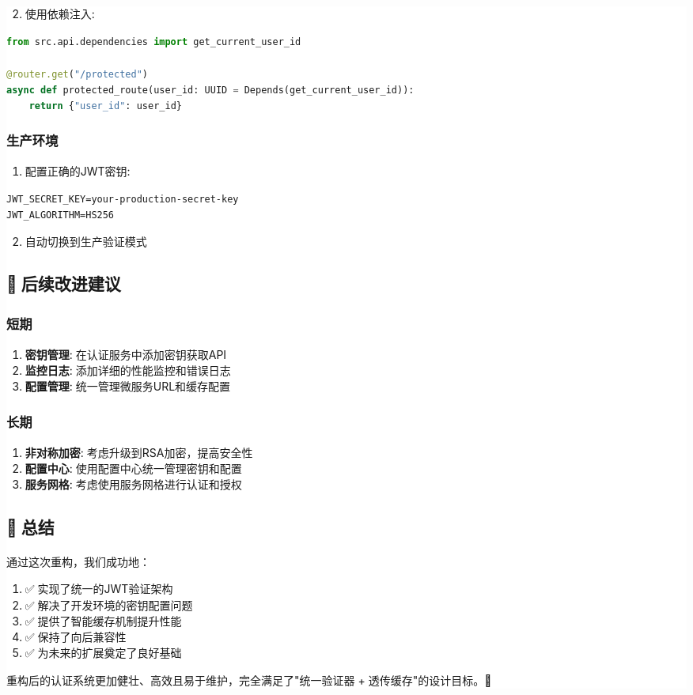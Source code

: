 2. 使用依赖注入:
```python
from src.api.dependencies import get_current_user_id

@router.get("/protected")
async def protected_route(user_id: UUID = Depends(get_current_user_id)):
    return {"user_id": user_id}
```

### 生产环境
1. 配置正确的JWT密钥:
```env
JWT_SECRET_KEY=your-production-secret-key
JWT_ALGORITHM=HS256
```

2. 自动切换到生产验证模式

## 🔮 后续改进建议

### 短期
1. **密钥管理**: 在认证服务中添加密钥获取API
2. **监控日志**: 添加详细的性能监控和错误日志
3. **配置管理**: 统一管理微服务URL和缓存配置

### 长期
1. **非对称加密**: 考虑升级到RSA加密，提高安全性
2. **配置中心**: 使用配置中心统一管理密钥和配置
3. **服务网格**: 考虑使用服务网格进行认证和授权

## 🎉 总结

通过这次重构，我们成功地：

1. ✅ 实现了统一的JWT验证架构
2. ✅ 解决了开发环境的密钥配置问题
3. ✅ 提供了智能缓存机制提升性能
4. ✅ 保持了向后兼容性
5. ✅ 为未来的扩展奠定了良好基础

重构后的认证系统更加健壮、高效且易于维护，完全满足了"统一验证器 + 透传缓存"的设计目标。🚀